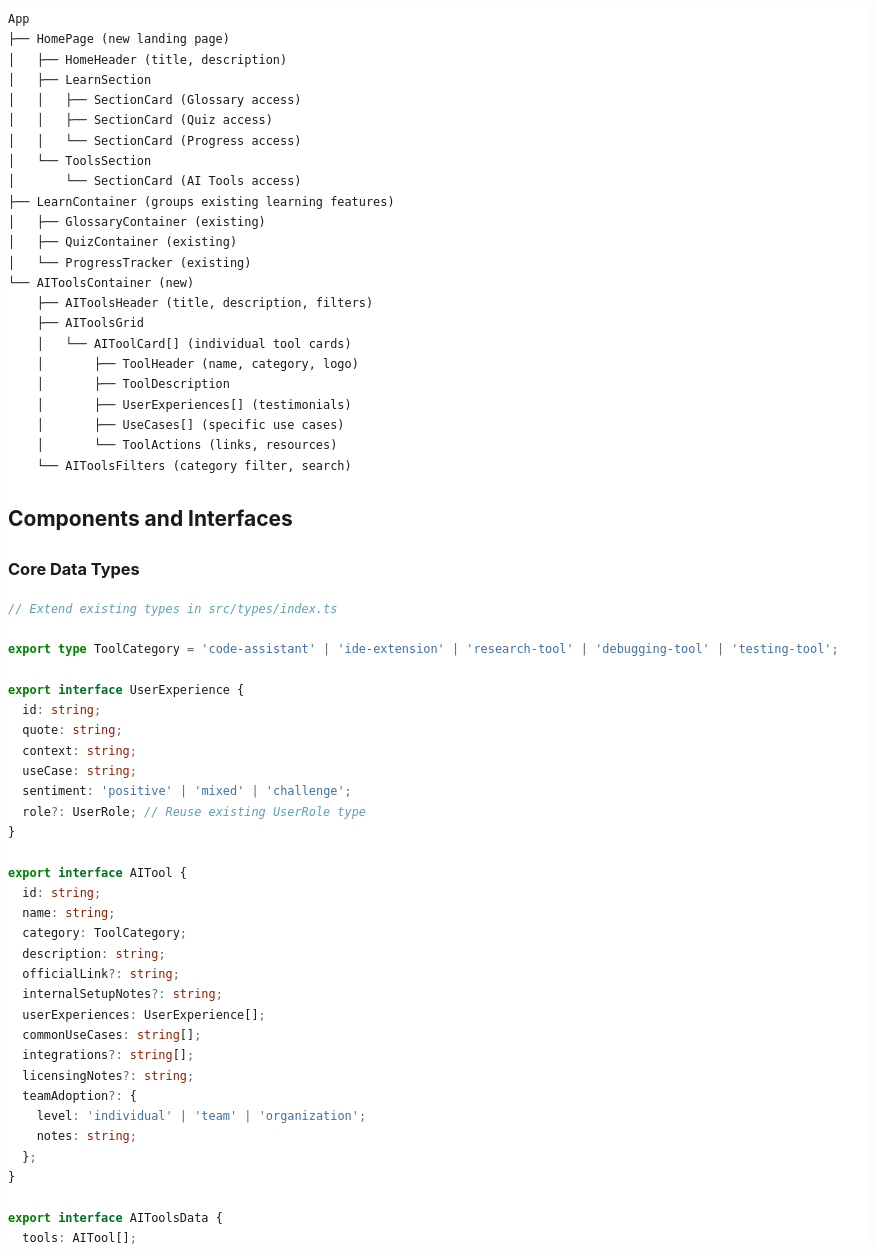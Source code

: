 ```
App
├── HomePage (new landing page)
│   ├── HomeHeader (title, description)
│   ├── LearnSection
│   │   ├── SectionCard (Glossary access)
│   │   ├── SectionCard (Quiz access)  
│   │   └── SectionCard (Progress access)
│   └── ToolsSection
│       └── SectionCard (AI Tools access)
├── LearnContainer (groups existing learning features)
│   ├── GlossaryContainer (existing)
│   ├── QuizContainer (existing)
│   └── ProgressTracker (existing)
└── AIToolsContainer (new)
    ├── AIToolsHeader (title, description, filters)
    ├── AIToolsGrid
    │   └── AIToolCard[] (individual tool cards)
    │       ├── ToolHeader (name, category, logo)
    │       ├── ToolDescription
    │       ├── UserExperiences[] (testimonials)
    │       ├── UseCases[] (specific use cases)
    │       └── ToolActions (links, resources)
    └── AIToolsFilters (category filter, search)
```

## Components and Interfaces

### Core Data Types

```typescript
// Extend existing types in src/types/index.ts

export type ToolCategory = 'code-assistant' | 'ide-extension' | 'research-tool' | 'debugging-tool' | 'testing-tool';

export interface UserExperience {
  id: string;
  quote: string;
  context: string;
  useCase: string;
  sentiment: 'positive' | 'mixed' | 'challenge';
  role?: UserRole; // Reuse existing UserRole type
}

export interface AITool {
  id: string;
  name: string;
  category: ToolCategory;
  description: string;
  officialLink?: string;
  internalSetupNotes?: string;
  userExperiences: UserExperience[];
  commonUseCases: string[];
  integrations?: string[];
  licensingNotes?: string;
  teamAdoption?: {
    level: 'individual' | 'team' | 'organization';
    notes: string;
  };
}

export interface AIToolsData {
  tools: AITool[];
```